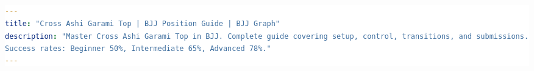 ```yaml
---
title: "Cross Ashi Garami Top | BJJ Position Guide | BJJ Graph"
description: "Master Cross Ashi Garami Top in BJJ. Complete guide covering setup, control, transitions, and submissions. Success rates: Beginner 50%, Intermediate 65%, Advanced 78%."
---
```





<script type="application/ld+json">
{
  "@context": "https://schema.org",
  "@type": "HowTo",
  "name": "How to Use Cross Ashi Garami Top in BJJ",
  "description": "Complete guide to executing techniques and transitions from Cross Ashi Garami Top.",
  "step": [
    {
      "@type": "HowToStep",
      "name": "Execute Straight Ankle Lock",
      "text": "From this position, execute Straight Ankle Lock to transition to Won by Submission.",
      "position": 1
    },
    {
      "@type": "HowToStep",
      "name": "Execute Kneebar Control",
      "text": "From this position, execute Kneebar to transition to Won by Submission.",
      "position": 2
    },
    {
      "@type": "HowToStep",
      "name": "Execute Heel Hook Transition",
      "text": "From this position, execute Heel Hook setup by crossing over opponent's leg.",
      "position": 3
    },
    {
      "@type": "HowToStep",
      "name": "Execute Back Step Transition",
      "text": "From this position, execute Back Step to transition to Saddle Position.",
      "position": 4
    },
    {
      "@type": "HowToStep",
      "name": "Execute Inside Position Transition",
      "text": "From this position, execute transition to Inside Ashi Garami for better control.",
      "position": 5
    }
  ],
  "tool": [
    "BJJ Gi or No-Gi attire",
    "Training partner",
    "Mat space"
  ],
  "totalTime": "PT5M"
}
</script>
